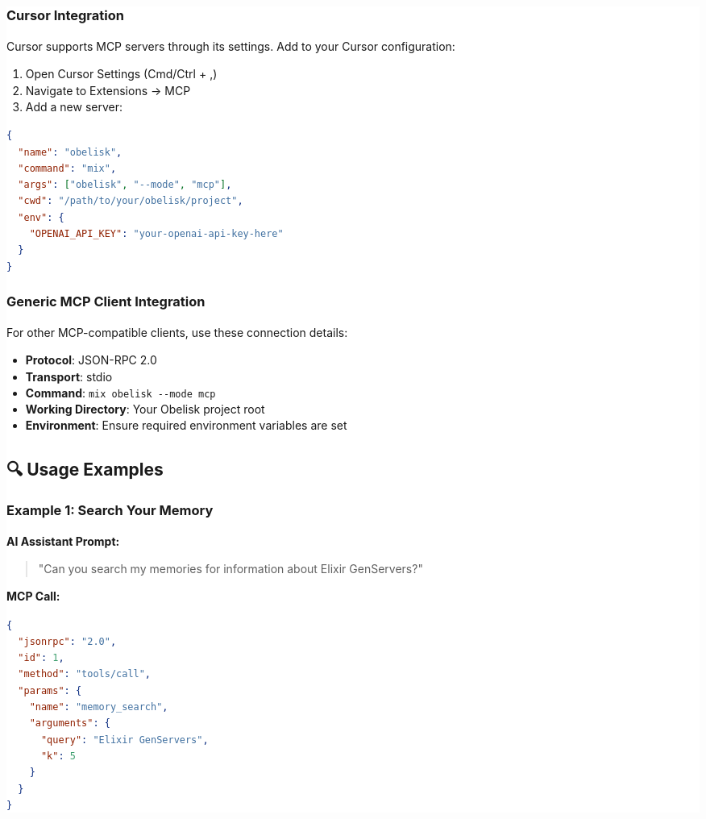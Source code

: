 
### Cursor Integration

Cursor supports MCP servers through its settings. Add to your Cursor configuration:

1. Open Cursor Settings (Cmd/Ctrl + ,)
2. Navigate to Extensions → MCP
3. Add a new server:

```json
{
  "name": "obelisk",
  "command": "mix",
  "args": ["obelisk", "--mode", "mcp"],
  "cwd": "/path/to/your/obelisk/project",
  "env": {
    "OPENAI_API_KEY": "your-openai-api-key-here"
  }
}
```

### Generic MCP Client Integration

For other MCP-compatible clients, use these connection details:

- **Protocol**: JSON-RPC 2.0
- **Transport**: stdio
- **Command**: `mix obelisk --mode mcp`
- **Working Directory**: Your Obelisk project root
- **Environment**: Ensure required environment variables are set

## 🔍 Usage Examples

### Example 1: Search Your Memory

**AI Assistant Prompt:**
> "Can you search my memories for information about Elixir GenServers?"

**MCP Call:**
```json
{
  "jsonrpc": "2.0",
  "id": 1,
  "method": "tools/call",
  "params": {
    "name": "memory_search",
    "arguments": {
      "query": "Elixir GenServers",
      "k": 5
    }
  }
}
```
